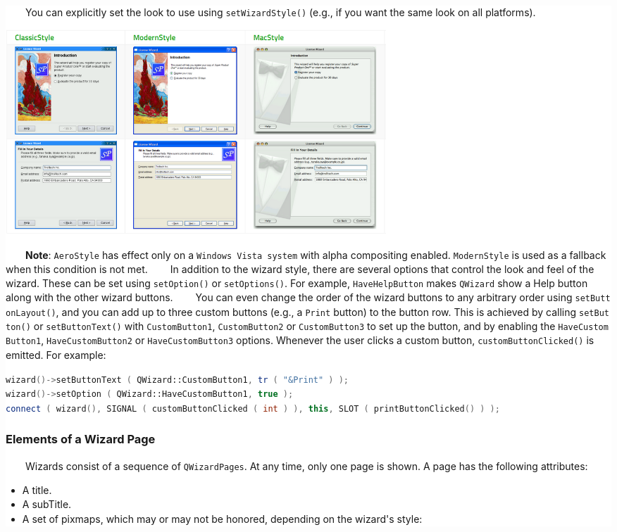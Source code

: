 &emsp;&emsp;You can explicitly set the look to use using `setWizardStyle()` (e.g., if you want the same look on all platforms).

<img src="./Qt之QWizard/1.png" height="291" width="540">

&emsp;&emsp;**Note**: `AeroStyle` has effect only on a `Windows Vista system` with alpha compositing enabled. `ModernStyle` is used as a fallback when this condition is not met.
&emsp;&emsp;In addition to the wizard style, there are several options that control the look and feel of the wizard. These can be set using `setOption()` or `setOptions()`. For example, `HaveHelpButton` makes `QWizard` show a Help button along with the other wizard buttons.
&emsp;&emsp;You can even change the order of the wizard buttons to any arbitrary order using `setButtonLayout()`, and you can add up to three custom buttons (e.g., a `Print` button) to the button row. This is achieved by calling `setButton()` or `setButtonText()` with `CustomButton1`, `CustomButton2` or `CustomButton3` to set up the button, and by enabling the `HaveCustomButton1`, `HaveCustomButton2` or `HaveCustomButton3` options. Whenever the user clicks a custom button, `customButtonClicked()` is emitted. For example:

``` cpp
wizard()->setButtonText ( QWizard::CustomButton1, tr ( "&Print" ) );
wizard()->setOption ( QWizard::HaveCustomButton1, true );
connect ( wizard(), SIGNAL ( customButtonClicked ( int ) ), this, SLOT ( printButtonClicked() ) );
```

### Elements of a Wizard Page

&emsp;&emsp;Wizards consist of a sequence of `QWizardPages`. At any time, only one page is shown. A page has the following attributes:

- A title.
- A subTitle.
- A set of pixmaps, which may or may not be honored, depending on the wizard's style:
